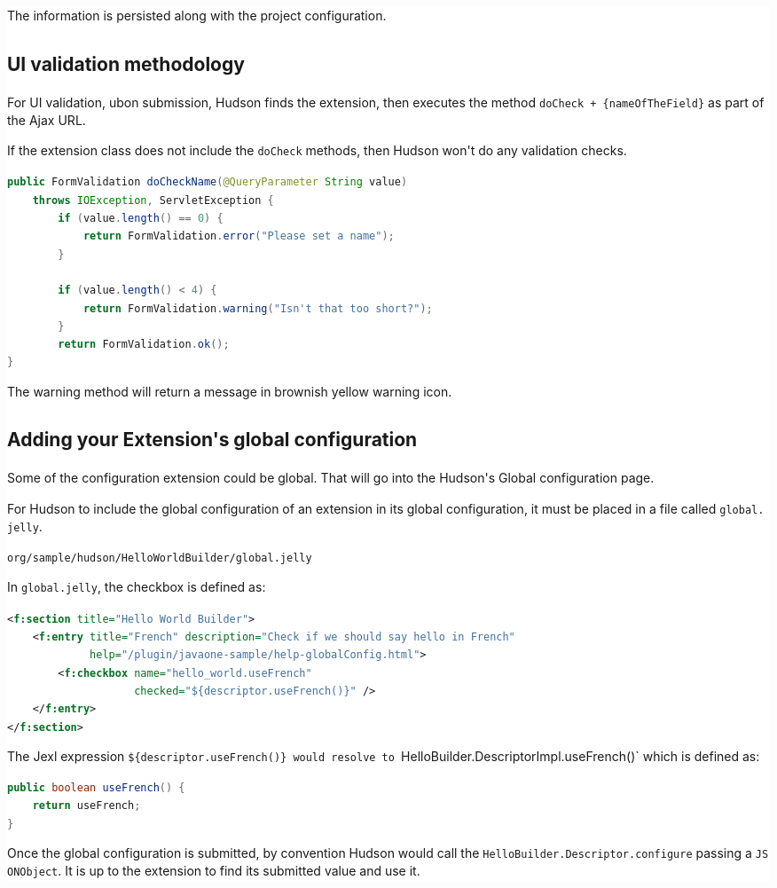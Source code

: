 The information is persisted along with the project configuration.

## UI validation methodology
For UI validation, ubon submission, Hudson finds the extension, then executes
the method `doCheck + {nameOfTheField}` as part of the Ajax URL.

If the extension class does not include the `doCheck` methods, then Hudson won't
do any validation checks.

```java
public FormValidation doCheckName(@QueryParameter String value)
    throws IOException, ServletException {
        if (value.length() == 0) {
            return FormValidation.error("Please set a name");
        }

        if (value.length() < 4) {
            return FormValidation.warning("Isn't that too short?");
        }
        return FormValidation.ok();
}
```

The warning method will return a message in brownish yellow warning icon.

## Adding your Extension's global configuration
Some of the configuration extension could be global. That will go into the
Hudson's Global configuration page.

For Hudson to include the global configuration of an extension in its global
configuration, it must be placed in a file called `global.jelly`.

`org/sample/hudson/HelloWorldBuilder/global.jelly`

In `global.jelly`, the checkbox is defined as:
```xml
<f:section title="Hello World Builder">
    <f:entry title="French" description="Check if we should say hello in French"
             help="/plugin/javaone-sample/help-globalConfig.html">
        <f:checkbox name="hello_world.useFrench"
                    checked="${descriptor.useFrench()}" />
    </f:entry>
</f:section>
```

The Jexl expression `${descriptor.useFrench()} would resolve to
`HelloBuilder.DescriptorImpl.useFrench()` which is defined as:

```java
public boolean useFrench() {
    return useFrench;
}
```

Once the global configuration is submitted, by convention Hudson would call the
`HelloBuilder.Descriptor.configure` passing a `JSONObject`. It is up to the
extension to find its submitted value and use it.
